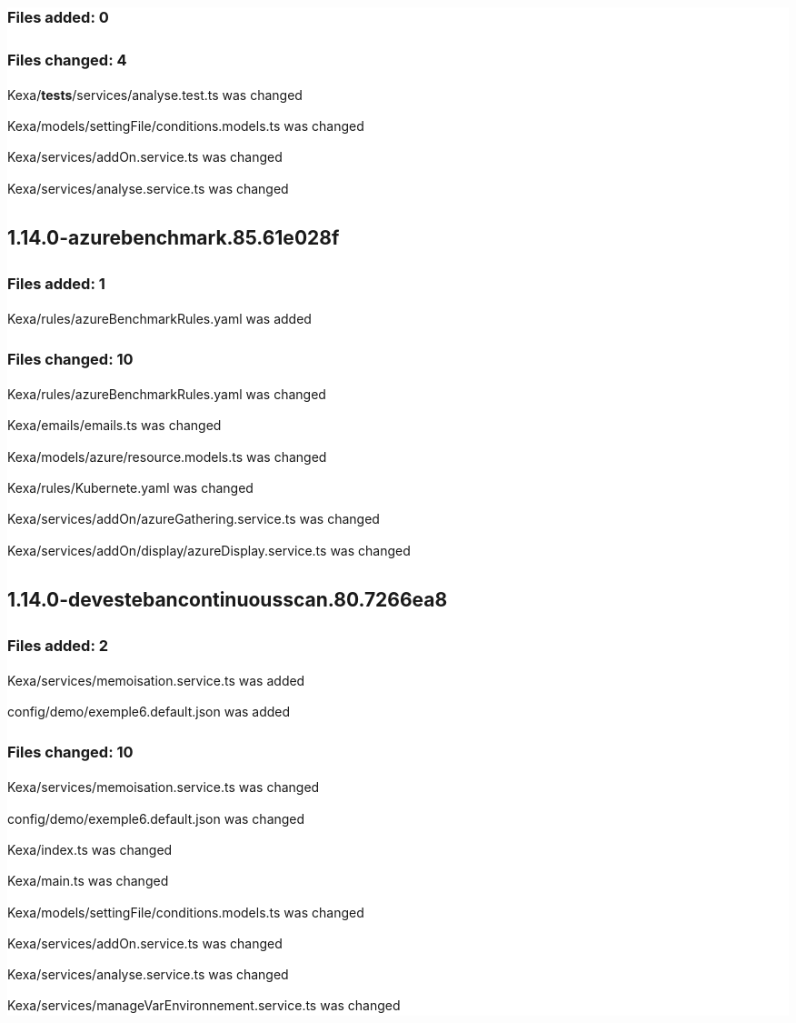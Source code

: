 ### Files added: 0

### Files changed: 4

Kexa/__tests__/services/analyse.test.ts was changed

Kexa/models/settingFile/conditions.models.ts was changed

Kexa/services/addOn.service.ts was changed

Kexa/services/analyse.service.ts was changed


## 1.14.0-azurebenchmark.85.61e028f

### Files added: 1

Kexa/rules/azureBenchmarkRules.yaml was added

### Files changed: 10

Kexa/rules/azureBenchmarkRules.yaml was changed

Kexa/emails/emails.ts was changed

Kexa/models/azure/resource.models.ts was changed

Kexa/rules/Kubernete.yaml was changed

Kexa/services/addOn/azureGathering.service.ts was changed

Kexa/services/addOn/display/azureDisplay.service.ts was changed

## 1.14.0-devestebancontinuousscan.80.7266ea8

### Files added: 2

Kexa/services/memoisation.service.ts was added

config/demo/exemple6.default.json was added

### Files changed: 10

Kexa/services/memoisation.service.ts was changed

config/demo/exemple6.default.json was changed

Kexa/index.ts was changed

Kexa/main.ts was changed

Kexa/models/settingFile/conditions.models.ts was changed

Kexa/services/addOn.service.ts was changed

Kexa/services/analyse.service.ts was changed

Kexa/services/manageVarEnvironnement.service.ts was changed
